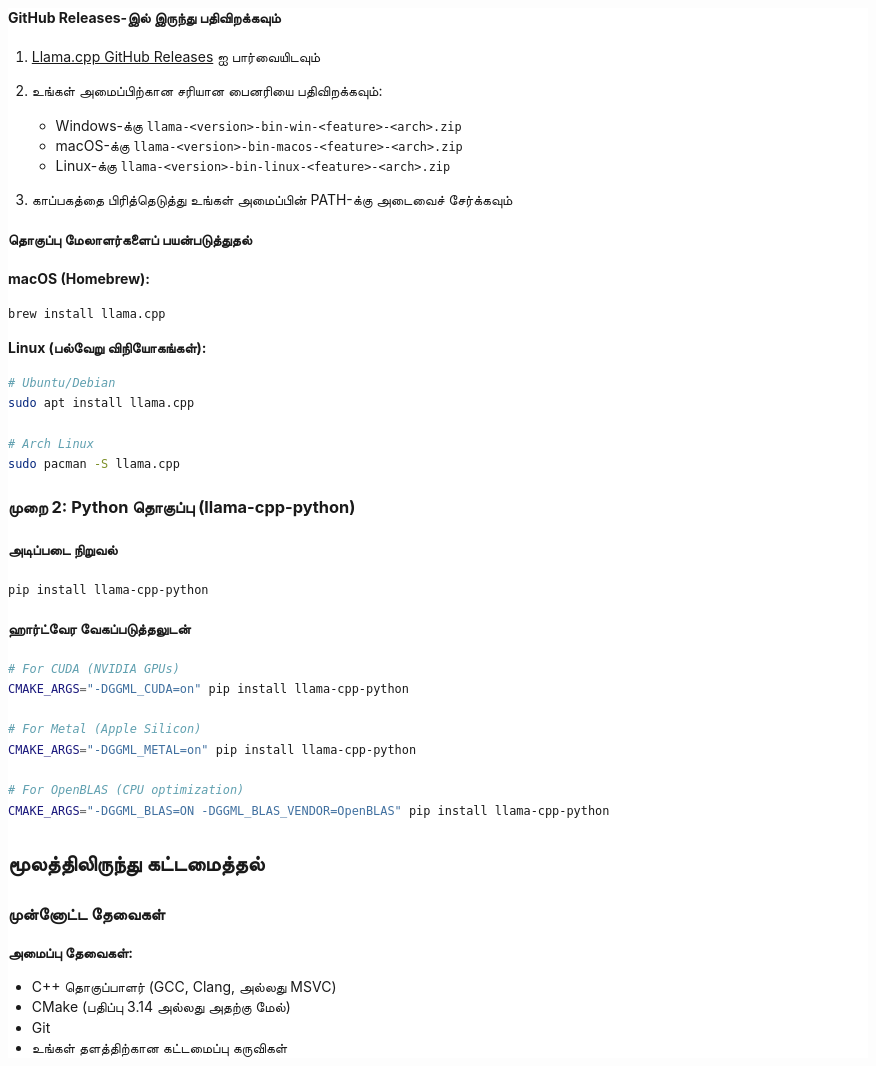 #### GitHub Releases-இல் இருந்து பதிவிறக்கவும்
1. [Llama.cpp GitHub Releases](https://github.com/ggml-org/llama.cpp/releases) ஐ பார்வையிடவும்
2. உங்கள் அமைப்பிற்கான சரியான பைனரியை பதிவிறக்கவும்:
   - Windows-க்கு `llama-<version>-bin-win-<feature>-<arch>.zip`
   - macOS-க்கு `llama-<version>-bin-macos-<feature>-<arch>.zip`
   - Linux-க்கு `llama-<version>-bin-linux-<feature>-<arch>.zip`

3. காப்பகத்தை பிரித்தெடுத்து உங்கள் அமைப்பின் PATH-க்கு அடைவைச் சேர்க்கவும்

#### தொகுப்பு மேலாளர்களைப் பயன்படுத்துதல்

**macOS (Homebrew):**
```bash
brew install llama.cpp
```

**Linux (பல்வேறு விநியோகங்கள்):**
```bash
# Ubuntu/Debian
sudo apt install llama.cpp

# Arch Linux
sudo pacman -S llama.cpp
```

### முறை 2: Python தொகுப்பு (llama-cpp-python)

#### அடிப்படை நிறுவல்
```bash
pip install llama-cpp-python
```

#### ஹார்ட்வேர வேகப்படுத்தலுடன்
```bash
# For CUDA (NVIDIA GPUs)
CMAKE_ARGS="-DGGML_CUDA=on" pip install llama-cpp-python

# For Metal (Apple Silicon)
CMAKE_ARGS="-DGGML_METAL=on" pip install llama-cpp-python

# For OpenBLAS (CPU optimization)
CMAKE_ARGS="-DGGML_BLAS=ON -DGGML_BLAS_VENDOR=OpenBLAS" pip install llama-cpp-python
```

## மூலத்திலிருந்து கட்டமைத்தல்

### முன்னோட்ட தேவைகள்

**அமைப்பு தேவைகள்:**
- C++ தொகுப்பாளர் (GCC, Clang, அல்லது MSVC)
- CMake (பதிப்பு 3.14 அல்லது அதற்கு மேல்)
- Git
- உங்கள் தளத்திற்கான கட்டமைப்பு கருவிகள்
